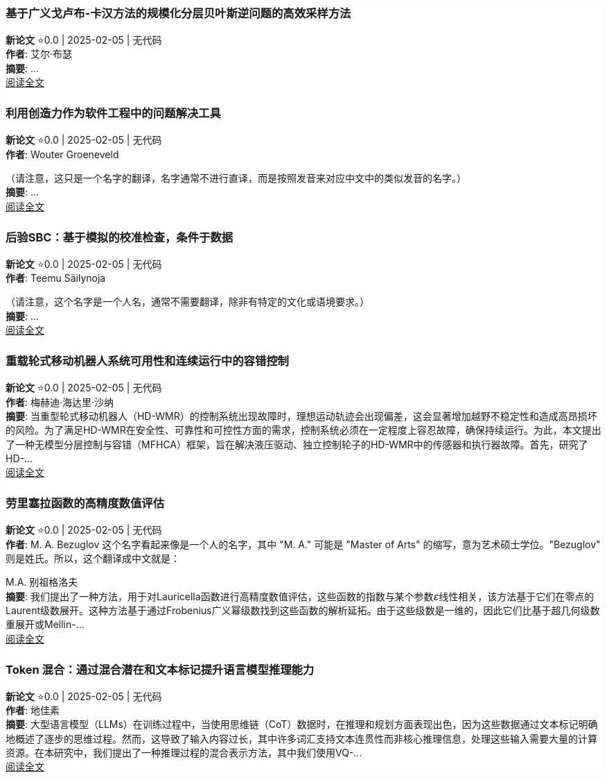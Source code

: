 
### 基于广义戈卢布-卡汉方法的规模化分层贝叶斯逆问题的高效采样方法
**新论文** ⭐0.0 | 2025-02-05 | 无代码  
**作者**: 艾尔·布瑟  
**摘要**: ...  
[阅读全文](http://arxiv.org/abs/2502.03281v1)


### 利用创造力作为软件工程中的问题解决工具
**新论文** ⭐0.0 | 2025-02-05 | 无代码  
**作者**: Wouter Groeneveld

（请注意，这只是一个名字的翻译，名字通常不进行直译，而是按照发音来对应中文中的类似发音的名字。）  
**摘要**: ...  
[阅读全文](http://arxiv.org/abs/2502.03280v1)


### 后验SBC：基于模拟的校准检查，条件于数据
**新论文** ⭐0.0 | 2025-02-05 | 无代码  
**作者**: Teemu Säilynoja

（请注意，这个名字是一个人名，通常不需要翻译，除非有特定的文化或语境要求。）  
**摘要**: ...  
[阅读全文](http://arxiv.org/abs/2502.03279v1)


### 重载轮式移动机器人系统可用性和连续运行中的容错控制
**新论文** ⭐0.0 | 2025-02-05 | 无代码  
**作者**: 梅赫迪·海达里·沙纳  
**摘要**: 当重型轮式移动机器人（HD-WMR）的控制系统出现故障时，理想运动轨迹会出现偏差，这会显著增加越野不稳定性和造成高昂损坏的风险。为了满足HD-WMR在安全性、可靠性和可控性方面的需求，控制系统必须在一定程度上容忍故障，确保持续运行。为此，本文提出了一种无模型分层控制与容错（MFHCA）框架，旨在解决液压驱动、独立控制轮子的HD-WMR中的传感器和执行器故障。首先，研究了HD-...  
[阅读全文](http://arxiv.org/abs/2502.03278v1)


### 劳里塞拉函数的高精度数值评估
**新论文** ⭐0.0 | 2025-02-05 | 无代码  
**作者**: M. A. Bezuglov 这个名字看起来像是一个人的名字，其中 "M. A." 可能是 "Master of Arts" 的缩写，意为艺术硕士学位。"Bezuglov" 则是姓氏。所以，这个翻译成中文就是：

M.A. 别祖格洛夫  
**摘要**: 我们提出了一种方法，用于对Lauricella函数进行高精度数值评估，这些函数的指数与某个参数$\varepsilon$线性相关，该方法基于它们在零点的Laurent级数展开。这种方法基于通过Frobenius广义幂级数找到这些函数的解析延拓。由于这些级数是一维的，因此它们比基于超几何级数重展开或Mellin-...  
[阅读全文](http://arxiv.org/abs/2502.03276v1)


### Token 混合：通过混合潜在和文本标记提升语言模型推理能力
**新论文** ⭐0.0 | 2025-02-05 | 无代码  
**作者**: 地佳素  
**摘要**: 大型语言模型（LLMs）在训练过程中，当使用思维链（CoT）数据时，在推理和规划方面表现出色，因为这些数据通过文本标记明确地概述了逐步的思维过程。然而，这导致了输入内容过长，其中许多词汇支持文本连贯性而非核心推理信息，处理这些输入需要大量的计算资源。在本研究中，我们提出了一种推理过程的混合表示方法，其中我们使用VQ-...  
[阅读全文](http://arxiv.org/abs/2502.03275v1)

